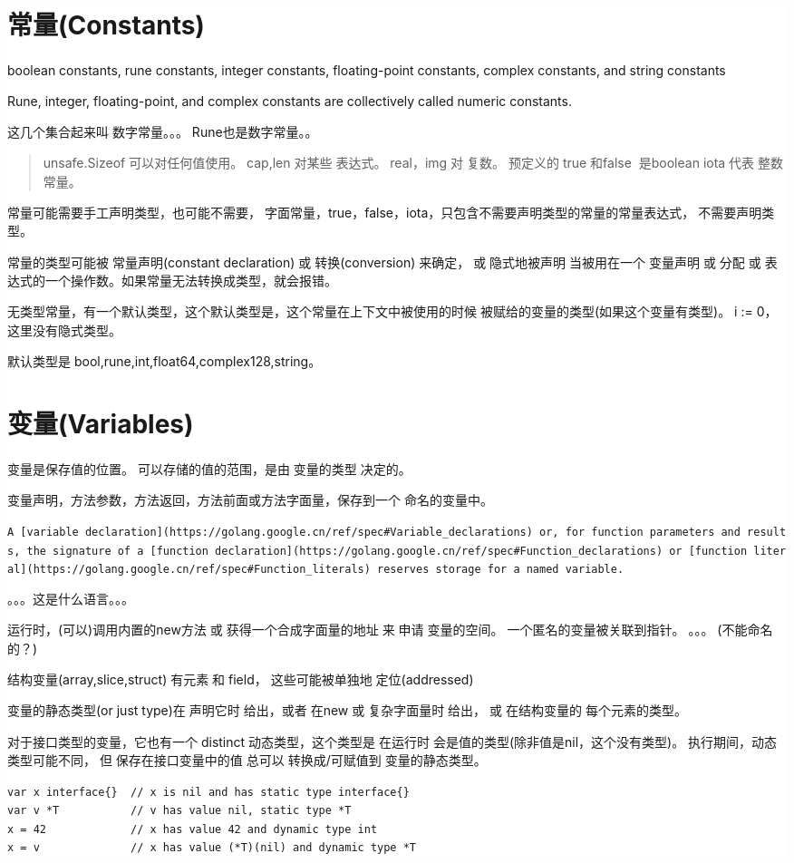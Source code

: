 # 常量(Constants)

boolean constants, rune constants, integer constants, floating-point constants, complex constants, and string constants

Rune, integer, floating-point, and complex constants are collectively called numeric constants.

这几个集合起来叫  数字常量。。。  Rune也是数字常量。。

> unsafe.Sizeof  可以对任何值使用。
> cap,len  对某些  表达式。
> real，img  对  复数。
> 预定义的  true  和false   是boolean
> iota  代表  整数常量。

常量可能需要手工声明类型，也可能不需要，  字面常量，true，false，iota，只包含不需要声明类型的常量的常量表达式，  不需要声明类型。

常量的类型可能被  常量声明(constant declaration)  或  转换(conversion)  来确定，  或  隐式地被声明  当被用在一个  变量声明  或  分配  或  表达式的一个操作数。如果常量无法转换成类型，就会报错。

无类型常量，有一个默认类型，这个默认类型是，这个常量在上下文中被使用的时候  被赋给的变量的类型(如果这个变量有类型)。
i := 0，  这里没有隐式类型。

默认类型是  bool,rune,int,float64,complex128,string。

# 变量(Variables)

变量是保存值的位置。
可以存储的值的范围，是由  变量的类型  决定的。

变量声明，方法参数，方法返回，方法前面或方法字面量，保存到一个  命名的变量中。
```
A [variable declaration](https://golang.google.cn/ref/spec#Variable_declarations) or, for function parameters and results, the signature of a [function declaration](https://golang.google.cn/ref/spec#Function_declarations) or [function literal](https://golang.google.cn/ref/spec#Function_literals) reserves storage for a named variable.
```
。。。这是什么语言。。。

运行时，(可以)调用内置的new方法  或  获得一个合成字面量的地址  来  申请  变量的空间。
一个匿名的变量被关联到指针。  。。。  (不能命名的？)

结构变量(array,slice,struct)  有元素  和  field，  这些可能被单独地  定位(addressed)

变量的静态类型(or just type)在  声明它时  给出，或者  在new  或  复杂字面量时  给出，  或  在结构变量的  每个元素的类型。

对于接口类型的变量，它也有一个  distinct  动态类型，这个类型是  在运行时  会是值的类型(除非值是nil，这个没有类型)。
执行期间，动态类型可能不同，  但  保存在接口变量中的值  总可以  转换成/可赋值到  变量的静态类型。

```
var x interface{}  // x is nil and has static type interface{}
var v *T           // v has value nil, static type *T
x = 42             // x has value 42 and dynamic type int
x = v              // x has value (*T)(nil) and dynamic type *T
```
